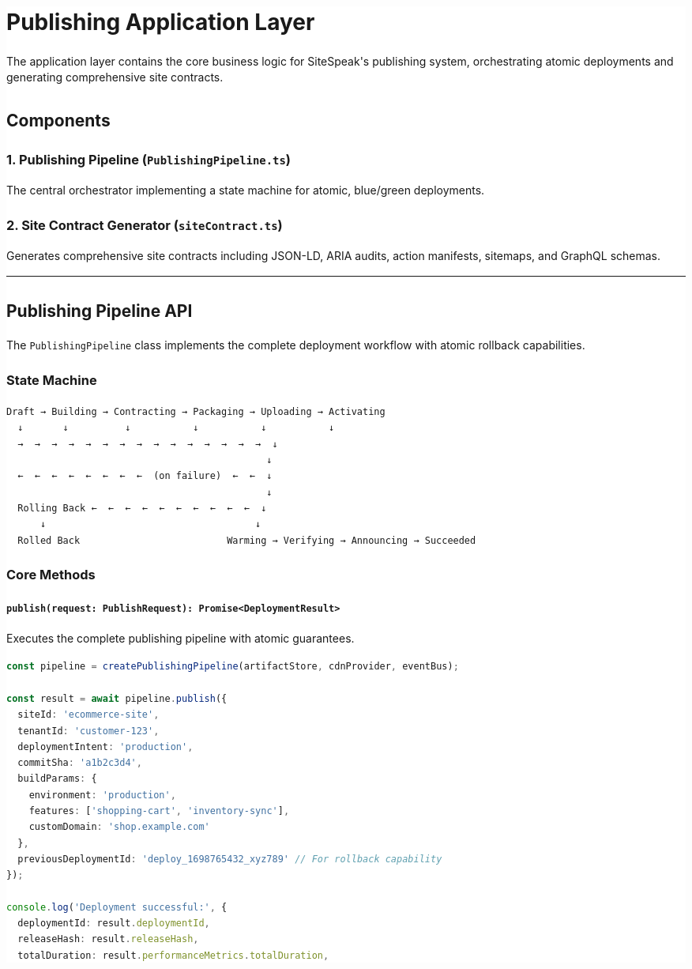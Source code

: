 # Publishing Application Layer

The application layer contains the core business logic for SiteSpeak's publishing system, orchestrating atomic deployments and generating comprehensive site contracts.

## Components

### 1. Publishing Pipeline (`PublishingPipeline.ts`)

The central orchestrator implementing a state machine for atomic, blue/green deployments.

### 2. Site Contract Generator (`siteContract.ts`)

Generates comprehensive site contracts including JSON-LD, ARIA audits, action manifests, sitemaps, and GraphQL schemas.

---

## Publishing Pipeline API

The `PublishingPipeline` class implements the complete deployment workflow with atomic rollback capabilities.

### State Machine

```plaintext
Draft → Building → Contracting → Packaging → Uploading → Activating 
  ↓       ↓          ↓           ↓           ↓           ↓
  →  →  →  →  →  →  →  →  →  →  →  →  →  →  →  ↓
                                              ↓
  ←  ←  ←  ←  ←  ←  ←  ←  (on failure)  ←  ←  ↓
                                              ↓
  Rolling Back ←  ←  ←  ←  ←  ←  ←  ←  ←  ←  ↓
      ↓                                     ↓
  Rolled Back                          Warming → Verifying → Announcing → Succeeded
```

### Core Methods

#### `publish(request: PublishRequest): Promise<DeploymentResult>`

Executes the complete publishing pipeline with atomic guarantees.

```typescript
const pipeline = createPublishingPipeline(artifactStore, cdnProvider, eventBus);

const result = await pipeline.publish({
  siteId: 'ecommerce-site',
  tenantId: 'customer-123',
  deploymentIntent: 'production',
  commitSha: 'a1b2c3d4',
  buildParams: {
    environment: 'production',
    features: ['shopping-cart', 'inventory-sync'],
    customDomain: 'shop.example.com'
  },
  previousDeploymentId: 'deploy_1698765432_xyz789' // For rollback capability
});

console.log('Deployment successful:', {
  deploymentId: result.deploymentId,
  releaseHash: result.releaseHash,
  totalDuration: result.performanceMetrics.totalDuration,
```